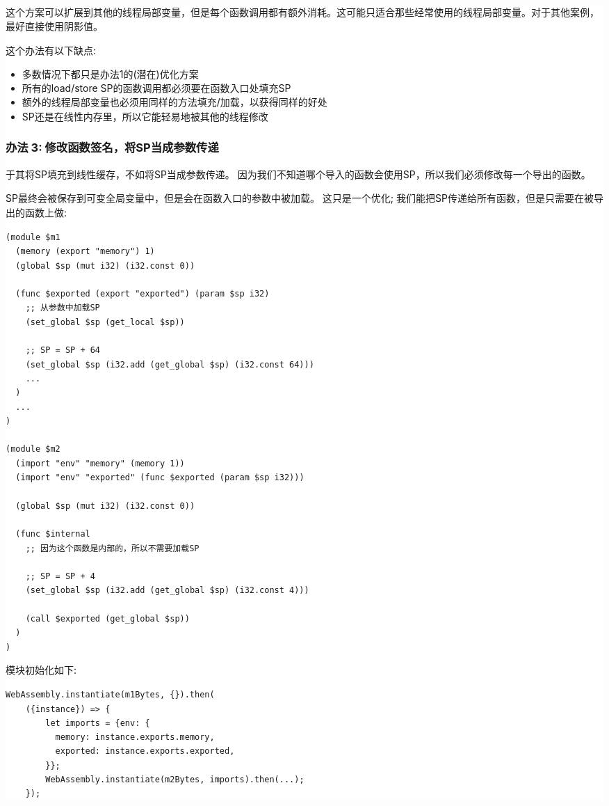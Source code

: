 这个方案可以扩展到其他的线程局部变量，但是每个函数调用都有额外消耗。这可能只适合那些经常使用的线程局部变量。对于其他案例，最好直接使用阴影值。

这个办法有以下缺点:

* 多数情况下都只是办法1的(潜在)优化方案
* 所有的load/store SP的函数调用都必须要在函数入口处填充SP
* 额外的线程局部变量也必须用同样的方法填充/加载，以获得同样的好处
* SP还是在线性内存里，所以它能轻易地被其他的线程修改

### 办法 3: 修改函数签名，将SP当成参数传递

于其将SP填充到线性缓存，不如将SP当成参数传递。 
因为我们不知道哪个导入的函数会使用SP，所以我们必须修改每一个导出的函数。

SP最终会被保存到可变全局变量中，但是会在函数入口的参数中被加载。
这只是一个优化;
我们能把SP传递给所有函数，但是只需要在被导出的函数上做:

```
(module $m1
  (memory (export "memory") 1)
  (global $sp (mut i32) (i32.const 0))

  (func $exported (export "exported") (param $sp i32)
    ;; 从参数中加载SP
    (set_global $sp (get_local $sp))

    ;; SP = SP + 64
    (set_global $sp (i32.add (get_global $sp) (i32.const 64)))
    ...
  )
  ...
)

(module $m2
  (import "env" "memory" (memory 1))
  (import "env" "exported" (func $exported (param $sp i32)))

  (global $sp (mut i32) (i32.const 0))

  (func $internal
    ;; 因为这个函数是内部的，所以不需要加载SP

    ;; SP = SP + 4
    (set_global $sp (i32.add (get_global $sp) (i32.const 4)))

    (call $exported (get_global $sp))
  )
)
```

模块初始化如下:

```
WebAssembly.instantiate(m1Bytes, {}).then(
    ({instance}) => {
        let imports = {env: {
          memory: instance.exports.memory,
          exported: instance.exports.exported,
        }};
        WebAssembly.instantiate(m2Bytes, imports).then(...);
    });
```

